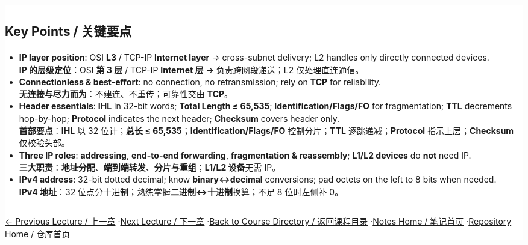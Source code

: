 
---

## Key Points / 关键要点
- **IP layer position**: OSI **L3** / TCP-IP **Internet layer** → cross-subnet delivery; L2 handles only directly connected devices.  
  **IP 的层级定位**：OSI **第 3 层** / TCP-IP **Internet 层** → 负责跨网段递送；L2 仅处理直连通信。  
- **Connectionless & best-effort**: no connection, no retransmission; rely on **TCP** for reliability.  
  **无连接与尽力而为**：不建连、不重传；可靠性交由 **TCP**。  
- **Header essentials**: **IHL** in 32-bit words; **Total Length ≤ 65,535**; **Identification/Flags/FO** for fragmentation; **TTL** decrements hop-by-hop; **Protocol** indicates the next header; **Checksum** covers header only.  
  **首部要点**：**IHL** 以 32 位计；**总长 ≤ 65,535**；**Identification/Flags/FO** 控制分片；**TTL** 逐跳递减；**Protocol** 指示上层；**Checksum** 仅校验头部。  
- **Three IP roles**: **addressing**, **end-to-end forwarding**, **fragmentation & reassembly**; **L1/L2 devices** do **not** need IP.  
  **三大职责**：**地址分配**、**端到端转发**、**分片与重组**；**L1/L2 设备**无需 IP。  
- **IPv4 address**: 32-bit dotted decimal; know **binary↔decimal** conversions; pad octets on the left to 8 bits when needed.  
  **IPv4 地址**：32 位点分十进制；熟练掌握**二进制↔十进制**换算；不足 8 位时左侧补 0。  



<h2></h2>

[← Previous Lecture / 上一章](./lecture05.md) ·[Next Lecture / 下一章](./lecture07.md) ·[Back to Course Directory / 返回课程目录](./README.md#toc) ·[Notes Home / 笔记首页](../) ·[Repository Home / 仓库首页](../../README.md)

